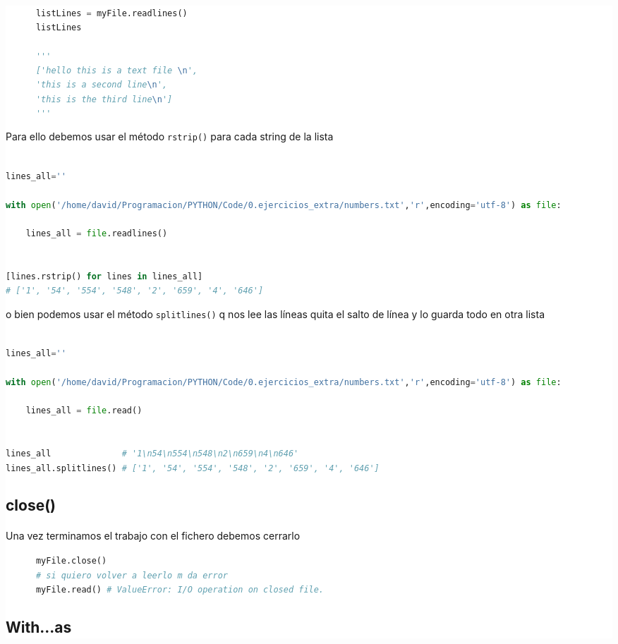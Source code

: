 ```python
      listLines = myFile.readlines()
      listLines

      '''
      ['hello this is a text file \n',
      'this is a second line\n',
      'this is the third line\n']
      '''
```

Para ello debemos usar el método `rstrip()` para cada string de la lista

```python

lines_all=''

with open('/home/david/Programacion/PYTHON/Code/0.ejercicios_extra/numbers.txt','r',encoding='utf-8') as file:

    lines_all = file.readlines()


[lines.rstrip() for lines in lines_all]
# ['1', '54', '554', '548', '2', '659', '4', '646']
```

o bien podemos usar el método `splitlines()` q nos lee las líneas quita el salto de línea y lo guarda todo en otra lista

```python

lines_all=''

with open('/home/david/Programacion/PYTHON/Code/0.ejercicios_extra/numbers.txt','r',encoding='utf-8') as file:

    lines_all = file.read()


lines_all              # '1\n54\n554\n548\n2\n659\n4\n646'
lines_all.splitlines() # ['1', '54', '554', '548', '2', '659', '4', '646']
```

## close()

Una vez terminamos el trabajo con el fichero debemos cerrarlo

```python
      myFile.close()
      # si quiero volver a leerlo m da error
      myFile.read() # ValueError: I/O operation on closed file.
```

## With...as
